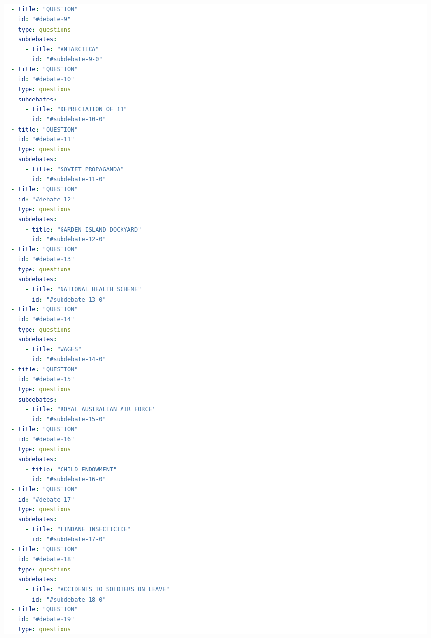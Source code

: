 ```yaml
  - title: "QUESTION"
    id: "#debate-9"
    type: questions
    subdebates:
      - title: "ANTARCTICA"
        id: "#subdebate-9-0"
  - title: "QUESTION"
    id: "#debate-10"
    type: questions
    subdebates:
      - title: "DEPRECIATION OF £1"
        id: "#subdebate-10-0"
  - title: "QUESTION"
    id: "#debate-11"
    type: questions
    subdebates:
      - title: "SOVIET PROPAGANDA"
        id: "#subdebate-11-0"
  - title: "QUESTION"
    id: "#debate-12"
    type: questions
    subdebates:
      - title: "GARDEN ISLAND DOCKYARD"
        id: "#subdebate-12-0"
  - title: "QUESTION"
    id: "#debate-13"
    type: questions
    subdebates:
      - title: "NATIONAL HEALTH SCHEME"
        id: "#subdebate-13-0"
  - title: "QUESTION"
    id: "#debate-14"
    type: questions
    subdebates:
      - title: "WAGES"
        id: "#subdebate-14-0"
  - title: "QUESTION"
    id: "#debate-15"
    type: questions
    subdebates:
      - title: "ROYAL AUSTRALIAN AIR FORCE"
        id: "#subdebate-15-0"
  - title: "QUESTION"
    id: "#debate-16"
    type: questions
    subdebates:
      - title: "CHILD ENDOWMENT"
        id: "#subdebate-16-0"
  - title: "QUESTION"
    id: "#debate-17"
    type: questions
    subdebates:
      - title: "LINDANE INSECTICIDE"
        id: "#subdebate-17-0"
  - title: "QUESTION"
    id: "#debate-18"
    type: questions
    subdebates:
      - title: "ACCIDENTS TO SOLDIERS ON LEAVE"
        id: "#subdebate-18-0"
  - title: "QUESTION"
    id: "#debate-19"
    type: questions
```